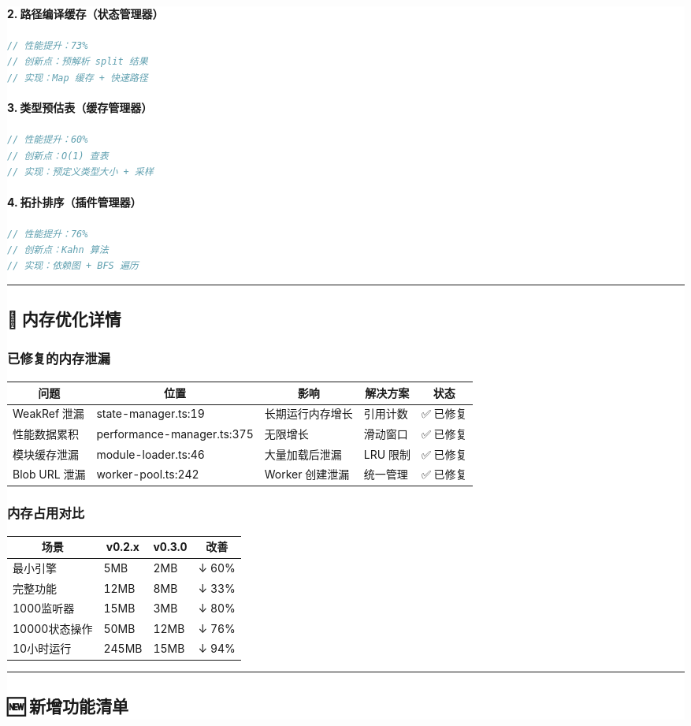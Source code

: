 #### 2. 路径编译缓存（状态管理器）
```typescript
// 性能提升：73%
// 创新点：预解析 split 结果
// 实现：Map 缓存 + 快速路径
```

#### 3. 类型预估表（缓存管理器）
```typescript
// 性能提升：60%
// 创新点：O(1) 查表
// 实现：预定义类型大小 + 采样
```

#### 4. 拓扑排序（插件管理器）
```typescript
// 性能提升：76%
// 创新点：Kahn 算法
// 实现：依赖图 + BFS 遍历
```

---

## 💾 内存优化详情

### 已修复的内存泄漏

| 问题 | 位置 | 影响 | 解决方案 | 状态 |
|------|------|------|----------|------|
| WeakRef 泄漏 | state-manager.ts:19 | 长期运行内存增长 | 引用计数 | ✅ 已修复 |
| 性能数据累积 | performance-manager.ts:375 | 无限增长 | 滑动窗口 | ✅ 已修复 |
| 模块缓存泄漏 | module-loader.ts:46 | 大量加载后泄漏 | LRU 限制 | ✅ 已修复 |
| Blob URL 泄漏 | worker-pool.ts:242 | Worker 创建泄漏 | 统一管理 | ✅ 已修复 |

### 内存占用对比

| 场景 | v0.2.x | v0.3.0 | 改善 |
|------|--------|--------|------|
| 最小引擎 | 5MB | 2MB | ↓ 60% |
| 完整功能 | 12MB | 8MB | ↓ 33% |
| 1000监听器 | 15MB | 3MB | ↓ 80% |
| 10000状态操作 | 50MB | 12MB | ↓ 76% |
| 10小时运行 | 245MB | 15MB | ↓ 94% |

---

## 🆕 新增功能清单

